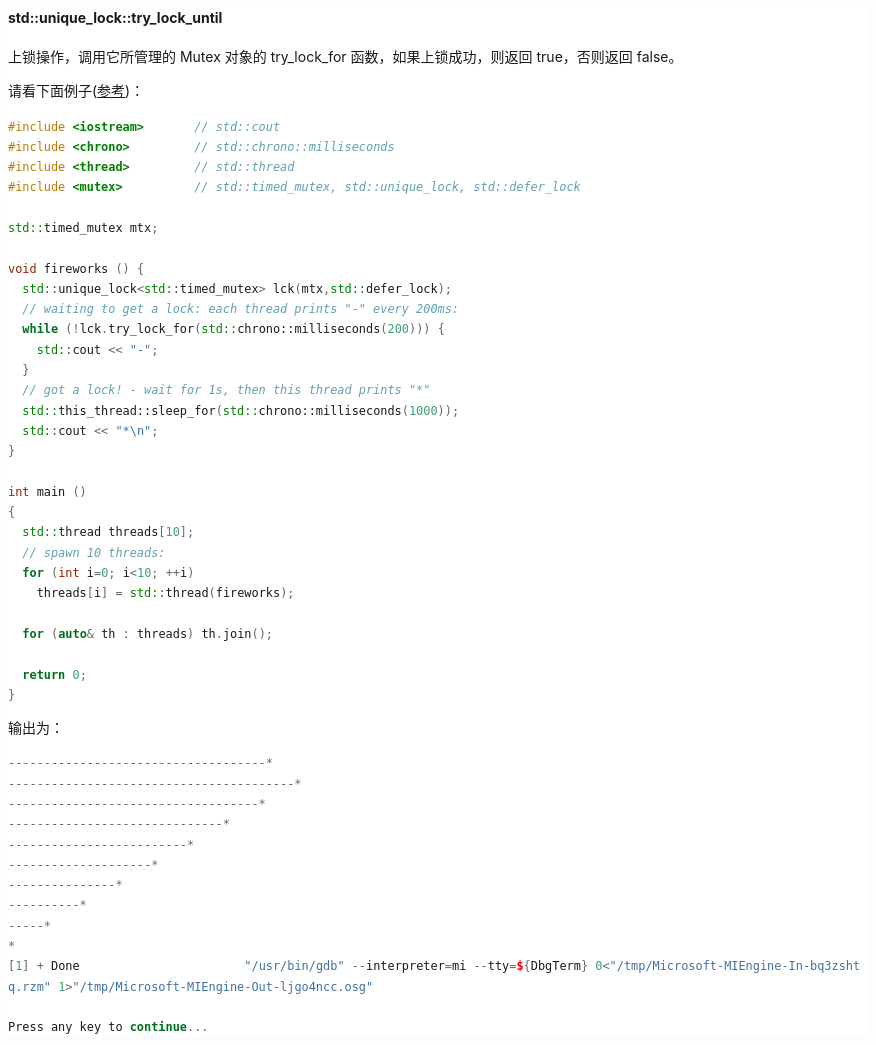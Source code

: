 
#### **std::unique_lock::try_lock_until**

上锁操作，调用它所管理的 Mutex 对象的 try_lock_for 函数，如果上锁成功，则返回 true，否则返回 false。

请看下面例子([参考](http://www.cplusplus.com/reference/mutex/unique_lock/try_lock_until/))：

```c++
#include <iostream>       // std::cout
#include <chrono>         // std::chrono::milliseconds
#include <thread>         // std::thread
#include <mutex>          // std::timed_mutex, std::unique_lock, std::defer_lock

std::timed_mutex mtx;

void fireworks () {
  std::unique_lock<std::timed_mutex> lck(mtx,std::defer_lock);
  // waiting to get a lock: each thread prints "-" every 200ms:
  while (!lck.try_lock_for(std::chrono::milliseconds(200))) {
    std::cout << "-";
  }
  // got a lock! - wait for 1s, then this thread prints "*"
  std::this_thread::sleep_for(std::chrono::milliseconds(1000));
  std::cout << "*\n";
}

int main ()
{
  std::thread threads[10];
  // spawn 10 threads:
  for (int i=0; i<10; ++i)
    threads[i] = std::thread(fireworks);

  for (auto& th : threads) th.join();

  return 0;
}
```

输出为：

```c++
------------------------------------*
----------------------------------------*
-----------------------------------*
------------------------------*
-------------------------*
--------------------*
---------------*
----------*
-----*
*
[1] + Done                       "/usr/bin/gdb" --interpreter=mi --tty=${DbgTerm} 0<"/tmp/Microsoft-MIEngine-In-bq3zshtq.rzm" 1>"/tmp/Microsoft-MIEngine-Out-ljgo4ncc.osg"

Press any key to continue...
```

